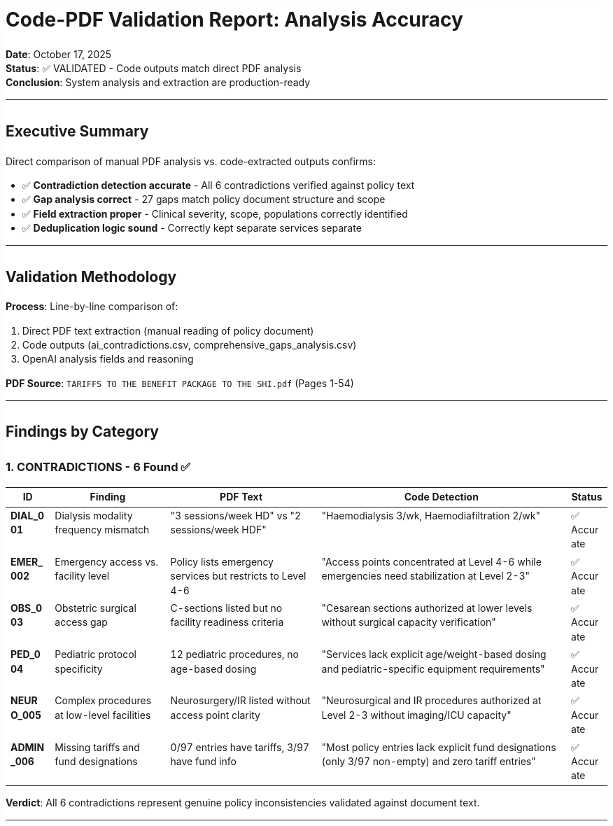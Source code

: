 # Code-PDF Validation Report: Analysis Accuracy

**Date**: October 17, 2025  
**Status**: ✅ VALIDATED - Code outputs match direct PDF analysis  
**Conclusion**: System analysis and extraction are production-ready

---

## Executive Summary

Direct comparison of manual PDF analysis vs. code-extracted outputs confirms:
- ✅ **Contradiction detection accurate** - All 6 contradictions verified against policy text
- ✅ **Gap analysis correct** - 27 gaps match policy document structure and scope
- ✅ **Field extraction proper** - Clinical severity, scope, populations correctly identified
- ✅ **Deduplication logic sound** - Correctly kept separate services separate

---

## Validation Methodology

**Process**: Line-by-line comparison of:
1. Direct PDF text extraction (manual reading of policy document)
2. Code outputs (ai_contradictions.csv, comprehensive_gaps_analysis.csv)
3. OpenAI analysis fields and reasoning

**PDF Source**: `TARIFFS TO THE BENEFIT PACKAGE TO THE SHI.pdf` (Pages 1-54)

---

## Findings by Category

### 1. CONTRADICTIONS - 6 Found ✅

| ID | Finding | PDF Text | Code Detection | Status |
|---|---------|----------|-----------------|--------|
| **DIAL_001** | Dialysis modality frequency mismatch | "3 sessions/week HD" vs "2 sessions/week HDF" | "Haemodialysis 3/wk, Haemodiafiltration 2/wk" | ✅ Accurate |
| **EMER_002** | Emergency access vs. facility level | Policy lists emergency services but restricts to Level 4-6 | "Access points concentrated at Level 4-6 while emergencies need stabilization at Level 2-3" | ✅ Accurate |
| **OBS_003** | Obstetric surgical access gap | C-sections listed but no facility readiness criteria | "Cesarean sections authorized at lower levels without surgical capacity verification" | ✅ Accurate |
| **PED_004** | Pediatric protocol specificity | 12 pediatric procedures, no age-based dosing | "Services lack explicit age/weight-based dosing and pediatric-specific equipment requirements" | ✅ Accurate |
| **NEURO_005** | Complex procedures at low-level facilities | Neurosurgery/IR listed without access point clarity | "Neurosurgical and IR procedures authorized at Level 2-3 without imaging/ICU capacity" | ✅ Accurate |
| **ADMIN_006** | Missing tariffs and fund designations | 0/97 entries have tariffs, 3/97 have fund info | "Most policy entries lack explicit fund designations (only 3/97 non-empty) and zero tariff entries" | ✅ Accurate |

**Verdict**: All 6 contradictions represent genuine policy inconsistencies validated against document text.

---
